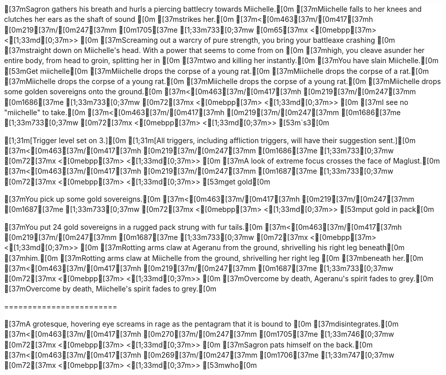 [37mSagron gathers his breath and hurls a piercing battlecry towards Miichelle.[0m
[37mMiichelle falls to her knees and clutches her ears as the shaft of sound [0m
[37mstrikes her.[0m
[37m<[0m463[37m/[0m417[37mh [0m219[37m/[0m247[37mm [0m1705[37me [1;33m733[0;37mw [0m65[37mx <[0mebpp[37m> <[1;33md[0;37m>> [0m
[37mScreaming out a warcry of pure strength, you bring your battleaxe crashing [0m
[37mstraight down on Miichelle's head. With a power that seems to come from on [0m
[37mhigh, you cleave asunder her entire body, from head to groin, splitting her in [0m
[37mtwo and killing her instantly.[0m
[37mYou have slain Miichelle.[0m
[53mGet miichelle[0m
[37mMiichelle drops the corpse of a young rat.[0m
[37mMiichelle drops the corpse of a rat.[0m
[37mMiichelle drops the corpse of a young rat.[0m
[37mMiichelle drops the corpse of a young rat.[0m
[37mMiichelle drops some golden sovereigns onto the ground.[0m
[37m<[0m463[37m/[0m417[37mh [0m219[37m/[0m247[37mm [0m1686[37me [1;33m733[0;37mw [0m72[37mx <[0mebpp[37m> <[1;33md[0;37m>> [0m
[37mI see no "miichelle" to take.[0m
[37m<[0m463[37m/[0m417[37mh [0m219[37m/[0m247[37mm [0m1686[37me [1;33m733[0;37mw [0m72[37mx <[0mebpp[37m> <[1;33md[0;37m>> [53m`s3[0m

[1;31m[Trigger level set on 3.][0m
[1;31m[All triggers, including affliction triggers, will have their suggestion sent.][0m
[37m<[0m463[37m/[0m417[37mh [0m219[37m/[0m247[37mm [0m1686[37me [1;33m733[0;37mw [0m72[37mx <[0mebpp[37m> <[1;33md[0;37m>> [0m
[37mA look of extreme focus crosses the face of Maglust.[0m
[37m<[0m463[37m/[0m417[37mh [0m219[37m/[0m247[37mm [0m1687[37me [1;33m733[0;37mw [0m72[37mx <[0mebpp[37m> <[1;33md[0;37m>> [53mget gold[0m

[37mYou pick up some gold sovereigns.[0m
[37m<[0m463[37m/[0m417[37mh [0m219[37m/[0m247[37mm [0m1687[37me [1;33m733[0;37mw [0m72[37mx <[0mebpp[37m> <[1;33md[0;37m>> [53mput gold in pack[0m

[37mYou put 24 gold sovereigns in a rugged pack strung with fur tails.[0m
[37m<[0m463[37m/[0m417[37mh [0m219[37m/[0m247[37mm [0m1687[37me [1;33m733[0;37mw [0m72[37mx <[0mebpp[37m> <[1;33md[0;37m>> [0m
[37mRotting arms claw at Ageranu from the ground, shrivelling his right leg beneath[0m
[37mhim.[0m
[37mRotting arms claw at Miichelle from the ground, shrivelling her right leg [0m
[37mbeneath her.[0m
[37m<[0m463[37m/[0m417[37mh [0m219[37m/[0m247[37mm [0m1687[37me [1;33m733[0;37mw [0m72[37mx <[0mebpp[37m> <[1;33md[0;37m>> [0m
[37mOvercome by death, Ageranu's spirit fades to grey.[0m
[37mOvercome by death, Miichelle's spirit fades to grey.[0m

========================


[37mA grotesque, hovering eye screams in rage as the pentagram that it is bound to [0m
[37mdisintegrates.[0m
[37m<[0m463[37m/[0m417[37mh [0m270[37m/[0m247[37mm [0m1705[37me [1;33m746[0;37mw [0m72[37mx <[0mebpp[37m> <[1;33md[0;37m>> [0m
[37mSagron pats himself on the back.[0m
[37m<[0m463[37m/[0m417[37mh [0m269[37m/[0m247[37mm [0m1706[37me [1;33m747[0;37mw [0m72[37mx <[0mebpp[37m> <[1;33md[0;37m>> [53mwho[0m
